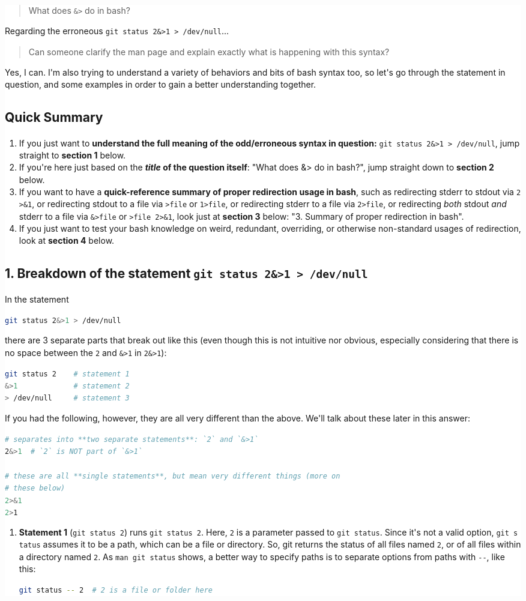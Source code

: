 

> What does `&>` do in bash?

Regarding the erroneous `git status 2&>1 > /dev/null`...

> Can someone clarify the man page and explain exactly what is happening with this syntax?

Yes, I can. I'm also trying to understand a variety of behaviors and bits of bash syntax too, so let's go through the statement in question, and some examples in order to gain a better understanding together.

## Quick Summary

1. If you just want to **understand the full meaning of the odd/erroneous syntax in question:** `git status 2&>1 > /dev/null`, jump straight to **section 1** below.
1. If you're here just based on the **_title_ of the question itself**: "What does &> do in bash?", jump straight down to **section 2** below. 
1. If you want to have a **quick-reference summary of proper redirection usage in bash**, such as redirecting stderr to stdout via `2>&1`, or redirecting stdout to a file via `>file` or `1>file`, or redirecting stderr to a file via `2>file`, or redirecting _both_ stdout _and_ stderr to a file via `&>file` or `>file 2>&1`, look just at **section 3** below: "3. Summary of proper redirection in bash".
1. If you just want to test your bash knowledge on weird, redundant, overriding, or otherwise non-standard usages of redirection, look at **section 4** below.


## 1. Breakdown of the statement `git status 2&>1 > /dev/null`

In the statement
```bash
git status 2&>1 > /dev/null
```

there are 3 separate parts that break out like this (even though this is not intuitive nor obvious, especially considering that there is no space between the `2` and `&>1` in `2&>1`):
```bash
git status 2    # statement 1
&>1             # statement 2
> /dev/null     # statement 3
```

If you had the following, however, they are all very different than the above. We'll talk about these later in this answer: 
```bash
# separates into **two separate statements**: `2` and `&>1`
2&>1  # `2` is NOT part of `&>1`

# these are all **single statements**, but mean very different things (more on
# these below)
2>&1
2>1
```

1. **Statement 1** (`git status 2`) runs `git status 2`. Here, `2` is a parameter passed to `git status`. Since it's not a valid option, `git status` assumes it to be a path, which can be a file or directory. So, git returns the status of all files named `2`, or of all files within a directory named `2`. As `man git status` shows, a better way to specify paths is to separate options from paths with `--`, like this:
    ```bash
    git status -- 2  # 2 is a file or folder here
    ```
